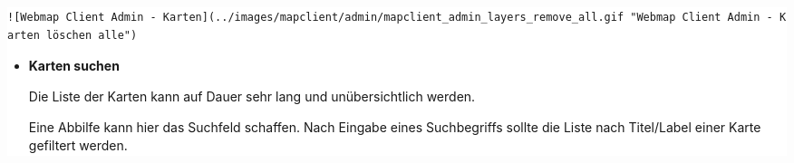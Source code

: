     ![Webmap Client Admin - Karten](../images/mapclient/admin/mapclient_admin_layers_remove_all.gif "Webmap Client Admin - Karten löschen alle")

- **Karten suchen**

  Die Liste der Karten kann auf Dauer sehr lang und unübersichtlich werden.

  Eine Abbilfe kann hier das Suchfeld schaffen. Nach Eingabe eines Suchbegriffs sollte die Liste nach Titel/Label einer Karte gefiltert werden. 

